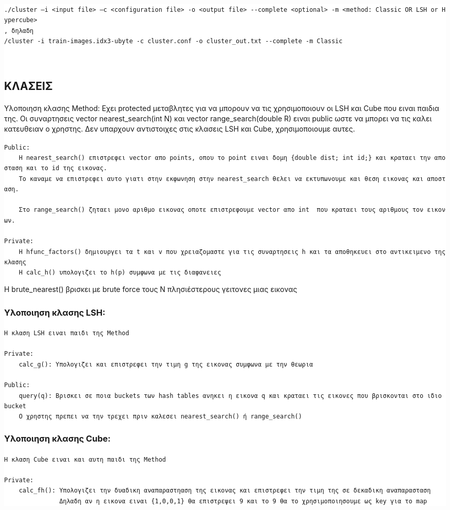    ./cluster –i <input file> –c <configuration file> -o <output file> --complete <optional> -m <method: Classic OR LSH or Hypercube>
    , δηλαδη
    /cluster -i train-images.idx3-ubyte -c cluster.conf -o cluster_out.txt --complete -m Classic

<br>

##  ΚΛΑΣΕΙΣ

Υλοποιηση κλασης Method:
Εχει protected μεταβλητες για να μπορουν να τις χρησιμοποιουν οι LSH και Cube που ειναι παιδια της.
Οι συναρτησεις vector<point> nearest_search(int N) και vector<int> range_search(double R) ειναι public ωστε να μπορει να τις καλει κατευθειαν ο χρηστης. Δεν υπαρχουν αντιστοιχες στις κλασεις LSH και Cube, χρησιμοποιουμε αυτες.

    Public:
        Η nearest_search() επιστρεφει vector απο points, οπου το point ειναι δομη {double dist; int id;} και κραταει την αποσταση και το id της εικονας.
        Το καναμε να επιστρεφει αυτο γιατι στην εκφωνηση στην nearest_search θελει να εκτυπωνουμε και θεση εικονας και αποσταση.

        Στο range_search() ζηταει μονο αριθμο εικονας οποτε επιστρεφουμε vector απο int  που κραταει τους αριθμους τον εικονων.

    Private:
        Η hfunc_factors() δημιουργει τα t και v που χρειαζομαστε για τις συναρτησεις h και τα αποθηκευει στο αντικειμενο της κλασης
        Η calc_h() υπολογιζει το h(p) συμφωνα με τις διαφανειες 
        
Η brute_nearest() βρισκει με brute force τους Ν πλησιέστερους γειτονες μιας εικονας




### Υλοποιηση κλασης LSH:
    Η κλαση LSH ειναι παιδι της Method

    Private: 
        calc_g(): Υπολογιζει και επιστρεφει την τιμη g της εικονας συμφωνα με την θεωρια

    Public: 
        query(q): Βρισκει σε ποια buckets των hash tables ανηκει η εικονα q και κραταει τις εικονες που βρισκονται στο ιδιο bucket
        Ο χρηστης πρεπει να την τρεχει πριν καλεσει nearest_search() ή range_search()





### Υλοποιηση κλασης Cube:
    Η κλαση Cube ειναι και αυτη παιδι της Method
    
    Private: 
        calc_fh(): Υπολογιζει την δυαδικη αναπαραστηαση της εικονας και επιστρεφει την τιμη της σε δεκαδικη αναπαρασταση
                   Δηλαδη αν η εικονα ειναι {1,0,0,1} θα επιστρεψει 9 και το 9 θα το χρησιμοποιησουμε ως key για το map
